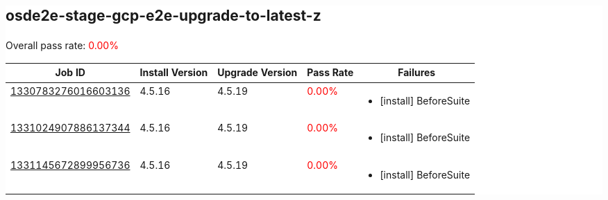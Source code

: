 

## osde2e-stage-gcp-e2e-upgrade-to-latest-z

Overall pass rate: <span style="color:#ff0000;">0.00%</span>

| Job ID | Install Version | Upgrade Version | Pass Rate | Failures |
|--------|-----------------|-----------------|-----------|----------|
[1330783276016603136](https://prow.ci.openshift.org/view/gs/origin-ci-test/logs/osde2e-stage-gcp-e2e-upgrade-to-latest-z/1330783276016603136) | 4.5.16 | 4.5.19 | <span style="color:#ff0000;">0.00%</span>|<ul><li>[install] BeforeSuite</li></ul>
[1331024907886137344](https://prow.ci.openshift.org/view/gs/origin-ci-test/logs/osde2e-stage-gcp-e2e-upgrade-to-latest-z/1331024907886137344) | 4.5.16 | 4.5.19 | <span style="color:#ff0000;">0.00%</span>|<ul><li>[install] BeforeSuite</li></ul>
[1331145672899956736](https://prow.ci.openshift.org/view/gs/origin-ci-test/logs/osde2e-stage-gcp-e2e-upgrade-to-latest-z/1331145672899956736) | 4.5.16 | 4.5.19 | <span style="color:#ff0000;">0.00%</span>|<ul><li>[install] BeforeSuite</li></ul>



